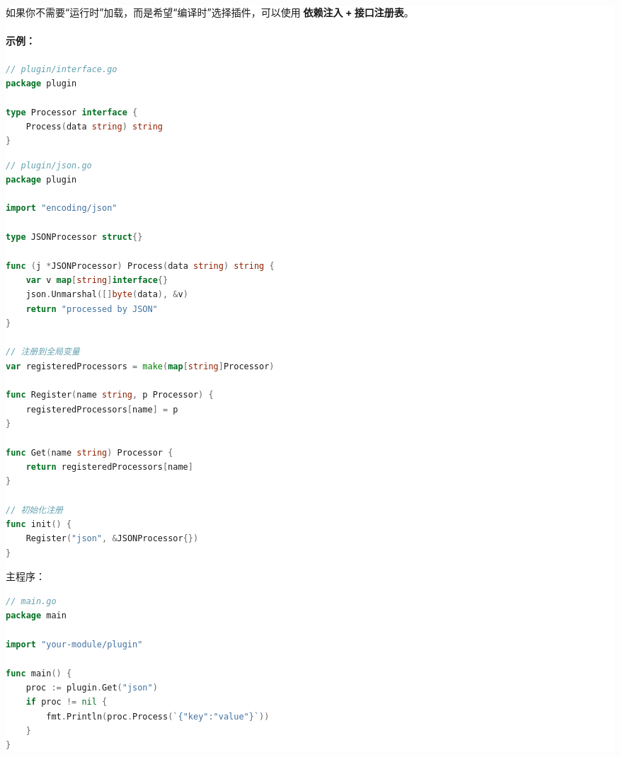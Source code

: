 如果你不需要“运行时”加载，而是希望“编译时”选择插件，可以使用 **依赖注入 + 接口注册表**。

#### 示例：

```go
// plugin/interface.go
package plugin

type Processor interface {
    Process(data string) string
}
```

```go
// plugin/json.go
package plugin

import "encoding/json"

type JSONProcessor struct{}

func (j *JSONProcessor) Process(data string) string {
    var v map[string]interface{}
    json.Unmarshal([]byte(data), &v)
    return "processed by JSON"
}

// 注册到全局变量
var registeredProcessors = make(map[string]Processor)

func Register(name string, p Processor) {
    registeredProcessors[name] = p
}

func Get(name string) Processor {
    return registeredProcessors[name]
}

// 初始化注册
func init() {
    Register("json", &JSONProcessor{})
}
```

主程序：

```go
// main.go
package main

import "your-module/plugin"

func main() {
    proc := plugin.Get("json")
    if proc != nil {
        fmt.Println(proc.Process(`{"key":"value"}`))
    }
}
```
